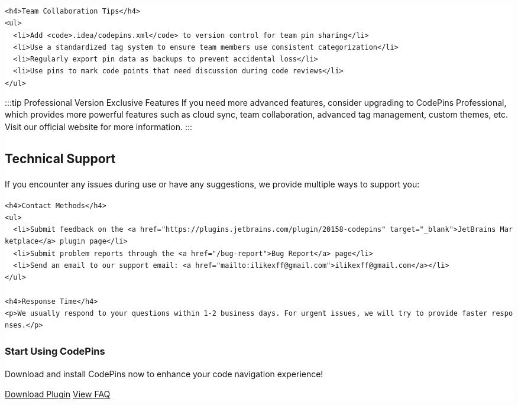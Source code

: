     <h4>Team Collaboration Tips</h4>
    <ul>
      <li>Add <code>.idea/codepins.xml</code> to version control for team pin sharing</li>
      <li>Use a standardized tag system to ensure team members use consistent categorization</li>
      <li>Regularly export pin data as backups to prevent accidental loss</li>
      <li>Use pins to mark code points that need discussion during code reviews</li>
    </ul>
  </div>
</div>

:::tip Professional Version Exclusive Features
If you need more advanced features, consider upgrading to CodePins Professional, which provides more powerful features such as cloud sync, team collaboration, advanced tag management, custom themes, etc. Visit our official website for more information.
:::

## Technical Support

<div className="feature-box">
  <div className="feature-icon"></div>
  <div className="feature-content">
    <p>If you encounter any issues during use or have any suggestions, we provide multiple ways to support you:</p>
    
    <h4>Contact Methods</h4>
    <ul>
      <li>Submit feedback on the <a href="https://plugins.jetbrains.com/plugin/20158-codepins" target="_blank">JetBrains Marketplace</a> plugin page</li>
      <li>Submit problem reports through the <a href="/bug-report">Bug Report</a> page</li>
      <li>Send an email to our support email: <a href="mailto:ilikexff@gmail.com">ilikexff@gmail.com</a></li>
    </ul>
    
    <h4>Response Time</h4>
    <p>We usually respond to your questions within 1-2 business days. For urgent issues, we will try to provide faster responses.</p>
  </div>
</div>

<div className="cta-container">
  <div className="cta-box">
    <h3>Start Using CodePins</h3>
    <p>Download and install CodePins now to enhance your code navigation experience!</p>
    <div className="cta-buttons">
      <a href="https://plugins.jetbrains.com/plugin/20158-codepins" className="button button--primary" target="_blank">Download Plugin</a>
      <a href="/docs/faq" className="button button--secondary">View FAQ</a>
    </div>
  </div>
</div>
